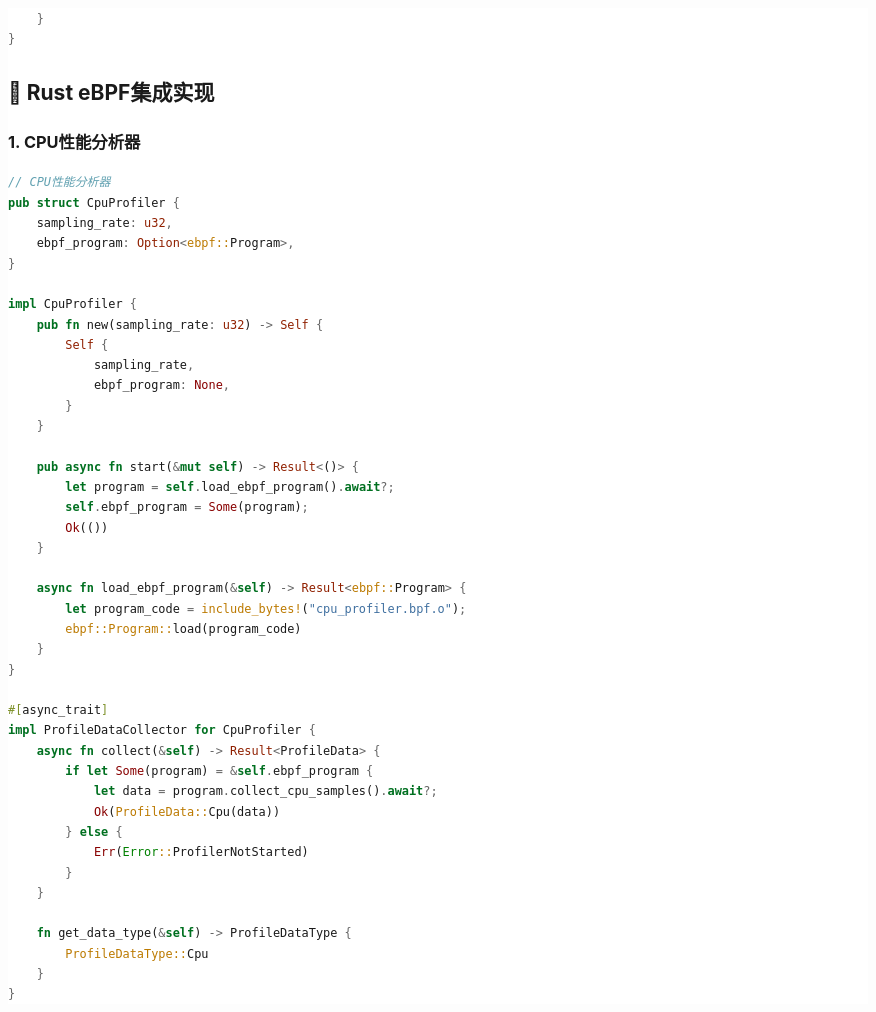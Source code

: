 ```rust
    }
}
```

## 🔧 Rust eBPF集成实现

### 1. CPU性能分析器

```rust
// CPU性能分析器
pub struct CpuProfiler {
    sampling_rate: u32,
    ebpf_program: Option<ebpf::Program>,
}

impl CpuProfiler {
    pub fn new(sampling_rate: u32) -> Self {
        Self {
            sampling_rate,
            ebpf_program: None,
        }
    }
    
    pub async fn start(&mut self) -> Result<()> {
        let program = self.load_ebpf_program().await?;
        self.ebpf_program = Some(program);
        Ok(())
    }
    
    async fn load_ebpf_program(&self) -> Result<ebpf::Program> {
        let program_code = include_bytes!("cpu_profiler.bpf.o");
        ebpf::Program::load(program_code)
    }
}

#[async_trait]
impl ProfileDataCollector for CpuProfiler {
    async fn collect(&self) -> Result<ProfileData> {
        if let Some(program) = &self.ebpf_program {
            let data = program.collect_cpu_samples().await?;
            Ok(ProfileData::Cpu(data))
        } else {
            Err(Error::ProfilerNotStarted)
        }
    }
    
    fn get_data_type(&self) -> ProfileDataType {
        ProfileDataType::Cpu
    }
}
```
